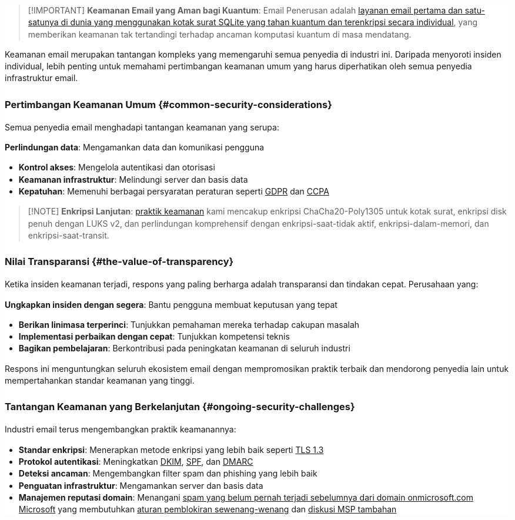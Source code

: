 > \[!IMPORTANT]
> **Keamanan Email yang Aman bagi Kuantum**: Email Penerusan adalah [layanan email pertama dan satu-satunya di dunia yang menggunakan kotak surat SQLite yang tahan kuantum dan terenkripsi secara individual](https://forwardemail.net/en/blog/docs/best-quantum-safe-encrypted-email-service), yang memberikan keamanan tak tertandingi terhadap ancaman komputasi kuantum di masa mendatang.

Keamanan email merupakan tantangan kompleks yang memengaruhi semua penyedia di industri ini. Daripada menyoroti insiden individual, lebih penting untuk memahami pertimbangan keamanan umum yang harus diperhatikan oleh semua penyedia infrastruktur email.

### Pertimbangan Keamanan Umum {#common-security-considerations}

Semua penyedia email menghadapi tantangan keamanan yang serupa:

**Perlindungan data**: Mengamankan data dan komunikasi pengguna
* **Kontrol akses**: Mengelola autentikasi dan otorisasi
* **Keamanan infrastruktur**: Melindungi server dan basis data
* **Kepatuhan**: Memenuhi berbagai persyaratan peraturan seperti [GDPR](https://gdpr.eu/) dan [CCPA](https://oag.ca.gov/privacy/ccpa)

> \[!NOTE]
> **Enkripsi Lanjutan**: [praktik keamanan](https://forwardemail.net/en/security) kami mencakup enkripsi ChaCha20-Poly1305 untuk kotak surat, enkripsi disk penuh dengan LUKS v2, dan perlindungan komprehensif dengan enkripsi-saat-tidak aktif, enkripsi-dalam-memori, dan enkripsi-saat-transit.

### Nilai Transparansi {#the-value-of-transparency}

Ketika insiden keamanan terjadi, respons yang paling berharga adalah transparansi dan tindakan cepat. Perusahaan yang:

**Ungkapkan insiden dengan segera**: Bantu pengguna membuat keputusan yang tepat
* **Berikan linimasa terperinci**: Tunjukkan pemahaman mereka terhadap cakupan masalah
* **Implementasi perbaikan dengan cepat**: Tunjukkan kompetensi teknis
* **Bagikan pembelajaran**: Berkontribusi pada peningkatan keamanan di seluruh industri

Respons ini menguntungkan seluruh ekosistem email dengan mempromosikan praktik terbaik dan mendorong penyedia lain untuk mempertahankan standar keamanan yang tinggi.

### Tantangan Keamanan yang Berkelanjutan {#ongoing-security-challenges}

Industri email terus mengembangkan praktik keamanannya:

* **Standar enkripsi**: Menerapkan metode enkripsi yang lebih baik seperti [TLS 1.3](https://tools.ietf.org/html/rfc8446)
* **Protokol autentikasi**: Meningkatkan [DKIM](https://tools.ietf.org/html/rfc6376), [SPF](https://tools.ietf.org/html/rfc7208), dan [DMARC](https://tools.ietf.org/html/rfc7489)
* **Deteksi ancaman**: Mengembangkan filter spam dan phishing yang lebih baik
* **Penguatan infrastruktur**: Mengamankan server dan basis data
* **Manajemen reputasi domain**: Menangani [spam yang belum pernah terjadi sebelumnya dari domain onmicrosoft.com Microsoft](https://www.reddit.com/r/msp/comments/16n8p0j/spam_increase_from_onmicrosoftcom_addresses/) yang membutuhkan [aturan pemblokiran sewenang-wenang](https://answers.microsoft.com/en-us/msoffice/forum/all/overwhelmed-by-onmicrosoftcom-spam-emails/6dcbd5c4-b661-47f5-95bc-1f3b412f398c) dan [diskusi MSP tambahan](https://www.reddit.com/r/msp/comments/16n8p0j/comment/k1ns3ow/)
